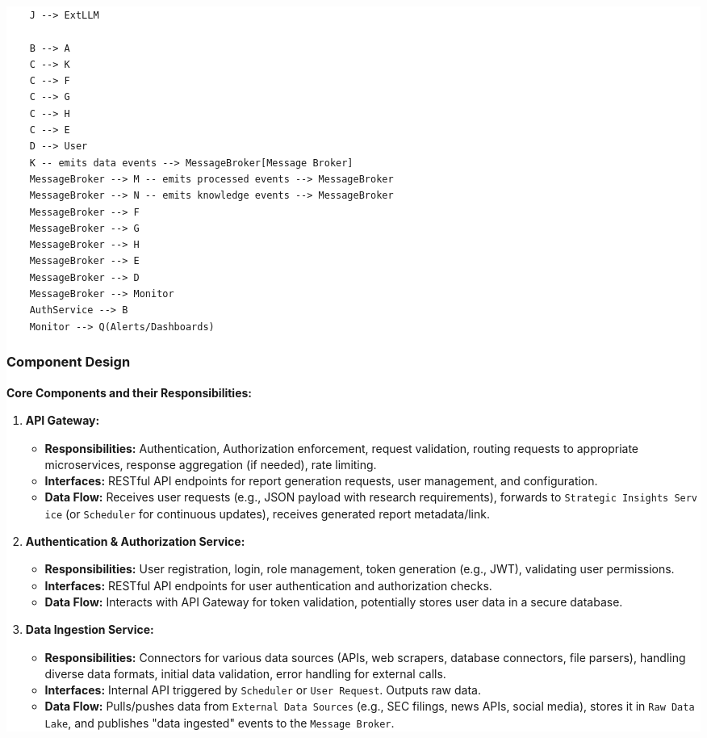 ```mermaid
    J --> ExtLLM

    B --> A
    C --> K
    C --> F
    C --> G
    C --> H
    C --> E
    D --> User
    K -- emits data events --> MessageBroker[Message Broker]
    MessageBroker --> M -- emits processed events --> MessageBroker
    MessageBroker --> N -- emits knowledge events --> MessageBroker
    MessageBroker --> F
    MessageBroker --> G
    MessageBroker --> H
    MessageBroker --> E
    MessageBroker --> D
    MessageBroker --> Monitor
    AuthService --> B
    Monitor --> Q(Alerts/Dashboards)

```

### Component Design

**Core Components and their Responsibilities:**

1.  **API Gateway:**
    *   **Responsibilities:** Authentication, Authorization enforcement, request validation, routing requests to appropriate microservices, response aggregation (if needed), rate limiting.
    *   **Interfaces:** RESTful API endpoints for report generation requests, user management, and configuration.
    *   **Data Flow:** Receives user requests (e.g., JSON payload with research requirements), forwards to `Strategic Insights Service` (or `Scheduler` for continuous updates), receives generated report metadata/link.

2.  **Authentication & Authorization Service:**
    *   **Responsibilities:** User registration, login, role management, token generation (e.g., JWT), validating user permissions.
    *   **Interfaces:** RESTful API endpoints for user authentication and authorization checks.
    *   **Data Flow:** Interacts with API Gateway for token validation, potentially stores user data in a secure database.

3.  **Data Ingestion Service:**
    *   **Responsibilities:** Connectors for various data sources (APIs, web scrapers, database connectors, file parsers), handling diverse data formats, initial data validation, error handling for external calls.
    *   **Interfaces:** Internal API triggered by `Scheduler` or `User Request`. Outputs raw data.
    *   **Data Flow:** Pulls/pushes data from `External Data Sources` (e.g., SEC filings, news APIs, social media), stores it in `Raw Data Lake`, and publishes "data ingested" events to the `Message Broker`.
